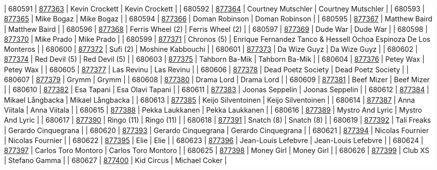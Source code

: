 | 680591 | [877363](https://www.discogs.com/artist/877363) | Kevin Crockett | Kevin Crockett |
| 680592 | [877364](https://www.discogs.com/artist/877364) | Courtney Mutschler | Courtney Mutschler |
| 680593 | [877365](https://www.discogs.com/artist/877365) | Mike Bogaz | Mike Bogaz |
| 680594 | [877366](https://www.discogs.com/artist/877366) | Doman Robinson | Doman Robinson |
| 680595 | [877367](https://www.discogs.com/artist/877367) | Matthew Baird | Matthew Baird |
| 680596 | [877368](https://www.discogs.com/artist/877368) | Ferris Wheel (2) | Ferris Wheel (2) |
| 680597 | [877369](https://www.discogs.com/artist/877369) | Dude War | Dude War |
| 680598 | [877370](https://www.discogs.com/artist/877370) | Mike Prado | Mike Prado |
| 680599 | [877371](https://www.discogs.com/artist/877371) | Chronos (5) | Enrique Fernandez Tanco & Hessell Ochoa Espinoza De Los Monteros |
| 680600 | [877372](https://www.discogs.com/artist/877372) | Sufi (2) | Moshine Kabbouchi |
| 680601 | [877373](https://www.discogs.com/artist/877373) | Da Wize Guyz | Da Wize Guyz |
| 680602 | [877374](https://www.discogs.com/artist/877374) | Red Devil (5) | Red Devil (5) |
| 680603 | [877375](https://www.discogs.com/artist/877375) | Tahborn Ba-Mik | Tahborn Ba-Mik |
| 680604 | [877376](https://www.discogs.com/artist/877376) | Petey Wax | Petey Wax |
| 680605 | [877377](https://www.discogs.com/artist/877377) | Las Revinu | Las Revinu |
| 680606 | [877378](https://www.discogs.com/artist/877378) | Dead Poetz Society | Dead Poetz Society |
| 680607 | [877379](https://www.discogs.com/artist/877379) | Grymm | Grymm |
| 680608 | [877380](https://www.discogs.com/artist/877380) | Drama Lord | Drama Lord |
| 680609 | [877381](https://www.discogs.com/artist/877381) | Beef Mizer | Beef Mizer |
| 680610 | [877382](https://www.discogs.com/artist/877382) | Esa Tapani | Esa Olavi Tapani |
| 680611 | [877383](https://www.discogs.com/artist/877383) | Joonas Seppelin | Joonas Seppelin |
| 680612 | [877384](https://www.discogs.com/artist/877384) | Mikael Långbacka | Mikael Långbacka |
| 680613 | [877385](https://www.discogs.com/artist/877385) | Keijo Silventoinen | Keijo Silventoinen |
| 680614 | [877387](https://www.discogs.com/artist/877387) | Anna Viitala | Anna Viitala |
| 680615 | [877388](https://www.discogs.com/artist/877388) | Pekka Laukkanen | Pekka Laukkanen |
| 680616 | [877389](https://www.discogs.com/artist/877389) | Mystro And Lyric | Mystro And Lyric |
| 680617 | [877390](https://www.discogs.com/artist/877390) | Ringo (11) | Ringo (11) |
| 680618 | [877391](https://www.discogs.com/artist/877391) | Snatch (8) | Snatch (8) |
| 680619 | [877392](https://www.discogs.com/artist/877392) | Tali Freaks | Gerardo Cinquegrana |
| 680620 | [877393](https://www.discogs.com/artist/877393) | Gerardo Cinquegrana | Gerardo Cinquegrana |
| 680621 | [877394](https://www.discogs.com/artist/877394) | Nicolas Fournier | Nicolas Fournier |
| 680622 | [877395](https://www.discogs.com/artist/877395) | Elie | Elie |
| 680623 | [877396](https://www.discogs.com/artist/877396) | Jean-Louis Lefebvre | Jean-Louis Lefebvre |
| 680624 | [877397](https://www.discogs.com/artist/877397) | Carlos Toro Montoro | Carlos Toro Montoro |
| 680625 | [877398](https://www.discogs.com/artist/877398) | Money Girl | Money Girl |
| 680626 | [877399](https://www.discogs.com/artist/877399) | Club XS | Stefano Gamma |
| 680627 | [877400](https://www.discogs.com/artist/877400) | Kid Circus | Michael Coker |